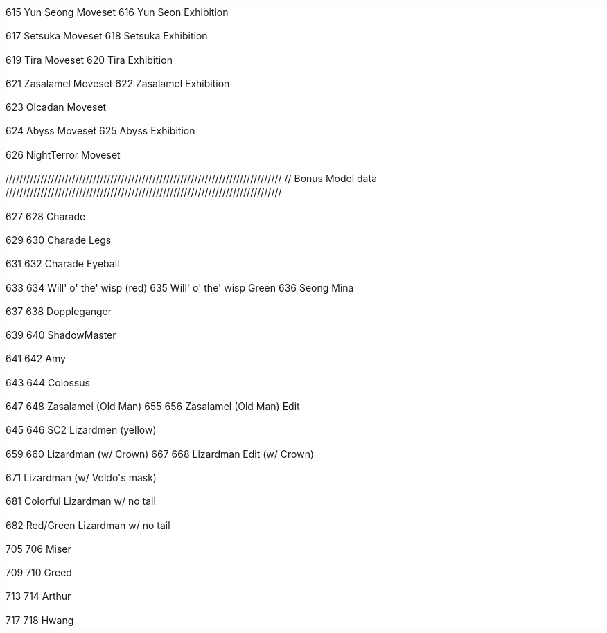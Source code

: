 615 Yun Seong Moveset
616 Yun Seon Exhibition

617 Setsuka Moveset
618 Setsuka Exhibition

619 Tira Moveset
620 Tira Exhibition

621 Zasalamel Moveset
622 Zasalamel Exhibition

623 Olcadan Moveset

624 Abyss Moveset
625 Abyss Exhibition

626 NightTerror Moveset

///////////////////////////////////////////////////////////////////////////////
// Bonus Model data
///////////////////////////////////////////////////////////////////////////////

627 628 Charade

629 630 Charade Legs

631 632 Charade Eyeball

633 634 Will' o' the' wisp (red)
635 Will' o' the' wisp Green
636 Seong Mina

637 638 Doppleganger

639 640 ShadowMaster

641 642 Amy

643 644 Colossus

647 648 Zasalamel (Old Man)
655 656 Zasalamel (Old Man) Edit

645 646 SC2 Lizardmen (yellow)

659 660 Lizardman (w/ Crown)
667 668 Lizardman Edit (w/ Crown)

671 Lizardman (w/ Voldo's mask)

681 Colorful Lizardman w/ no tail

682 Red/Green Lizardman w/ no tail

705 706 Miser

709 710 Greed

713 714 Arthur

717 718 Hwang
